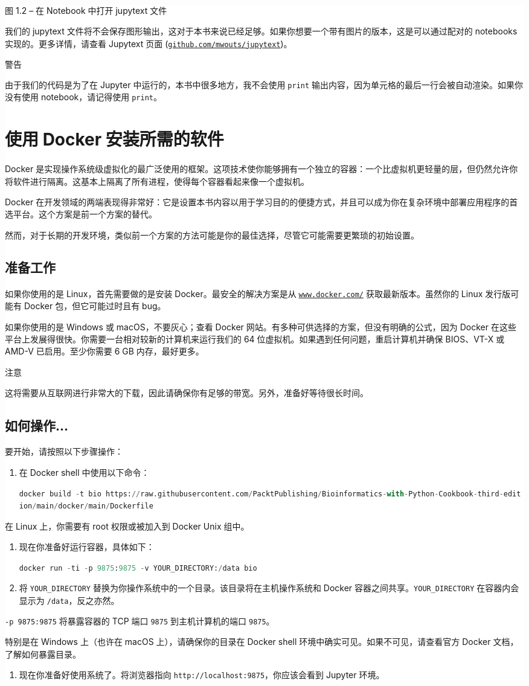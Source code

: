 图 1.2 – 在 Notebook 中打开 jupytext 文件

我们的 jupytext 文件将不会保存图形输出，这对于本书来说已经足够。如果你想要一个带有图片的版本，这是可以通过配对的 notebooks 实现的。更多详情，请查看 Jupytext 页面 ([`github.com/mwouts/jupytext`](https://github.com/mwouts/jupytext))。

警告

由于我们的代码是为了在 Jupyter 中运行的，本书中很多地方，我不会使用 `print` 输出内容，因为单元格的最后一行会被自动渲染。如果你没有使用 notebook，请记得使用 `print`。

# 使用 Docker 安装所需的软件

Docker 是实现操作系统级虚拟化的最广泛使用的框架。这项技术使你能够拥有一个独立的容器：一个比虚拟机更轻量的层，但仍然允许你将软件进行隔离。这基本上隔离了所有进程，使得每个容器看起来像一个虚拟机。

Docker 在开发领域的两端表现得非常好：它是设置本书内容以用于学习目的的便捷方式，并且可以成为你在复杂环境中部署应用程序的首选平台。这个方案是前一个方案的替代。

然而，对于长期的开发环境，类似前一个方案的方法可能是你的最佳选择，尽管它可能需要更繁琐的初始设置。

## 准备工作

如果你使用的是 Linux，首先需要做的是安装 Docker。最安全的解决方案是从 [`www.docker.com/`](https://www.docker.com/) 获取最新版本。虽然你的 Linux 发行版可能有 Docker 包，但它可能过时且有 bug。

如果你使用的是 Windows 或 macOS，不要灰心；查看 Docker 网站。有多种可供选择的方案，但没有明确的公式，因为 Docker 在这些平台上发展得很快。你需要一台相对较新的计算机来运行我们的 64 位虚拟机。如果遇到任何问题，重启计算机并确保 BIOS、VT-X 或 AMD-V 已启用。至少你需要 6 GB 内存，最好更多。

注意

这将需要从互联网进行非常大的下载，因此请确保你有足够的带宽。另外，准备好等待很长时间。

## 如何操作...

要开始，请按照以下步骤操作：

1.  在 Docker shell 中使用以下命令：

    ```py
    docker build -t bio https://raw.githubusercontent.com/PacktPublishing/Bioinformatics-with-Python-Cookbook-third-edition/main/docker/main/Dockerfile
    ```

在 Linux 上，你需要有 root 权限或被加入到 Docker Unix 组中。

1.  现在你准备好运行容器，具体如下：

    ```py
    docker run -ti -p 9875:9875 -v YOUR_DIRECTORY:/data bio
    ```

1.  将 `YOUR_DIRECTORY` 替换为你操作系统中的一个目录。该目录将在主机操作系统和 Docker 容器之间共享。`YOUR_DIRECTORY` 在容器内会显示为 `/data`，反之亦然。

`-p 9875:9875` 将暴露容器的 TCP 端口 `9875` 到主机计算机的端口 `9875`。

特别是在 Windows 上（也许在 macOS 上），请确保你的目录在 Docker shell 环境中确实可见。如果不可见，请查看官方 Docker 文档，了解如何暴露目录。

1.  现在你准备好使用系统了。将浏览器指向 `http://localhost:9875`，你应该会看到 Jupyter 环境。
